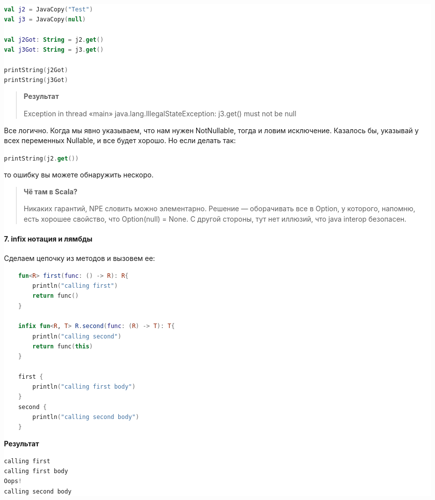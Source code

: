 ```kotlin
val j2 = JavaCopy("Test")
val j3 = JavaCopy(null)

val j2Got: String = j2.get()
val j3Got: String = j3.get()

printString(j2Got)
printString(j3Got)
```

> **Результат**
>
> Exception in thread «main» java.lang.IllegalStateException: j3.get() must not be null

Все логично. Когда мы явно указываем, что нам нужен NotNullable, тогда и ловим исключение. Казалось бы, указывай у всех переменных Nullable, и все будет хорошо. Но если делать так:

```kotlin
printString(j2.get())
```

то ошибку вы можете обнаружить нескоро.

> **Чё там в Scala?**
>
> Никаких гарантий, NPE словить можно элементарно. Решение — оборачивать все в Option, у которого, напомню, есть хорошее свойство, что Option(null) = None. С другой стороны, тут нет иллюзий, что java interop безопасен.

#### 7\. infix нотация и лямбды

Сделаем цепочку из методов и вызовем ее:

```kotlin
    fun<R> first(func: () -> R): R{
        println("calling first")
        return func()
    }

    infix fun<R, T> R.second(func: (R) -> T): T{
        println("calling second")
        return func(this)
    }

    first {
        println("calling first body")
    }
    second {
        println("calling second body")
    }
```

**Результат**

```kotlin
calling first
calling first body
Oops!
calling second body
```
